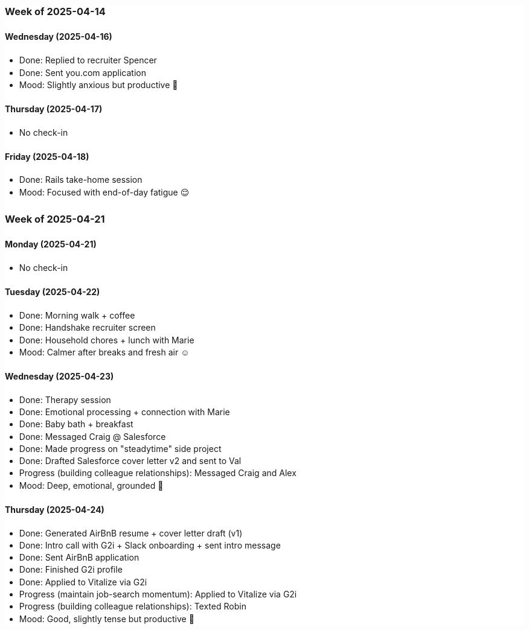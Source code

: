 ### Week of 2025-04-14

#### Wednesday (2025-04-16)

- Done: Replied to recruiter Spencer
- Done: Sent you.com application
- Mood: Slightly anxious but productive 🤔

#### Thursday (2025-04-17)

- No check-in

#### Friday (2025-04-18)

- Done: Rails take-home session
- Mood: Focused with end-of-day fatigue 😌

### Week of 2025-04-21

#### Monday (2025-04-21)

- No check-in

#### Tuesday (2025-04-22)

- Done: Morning walk + coffee
- Done: Handshake recruiter screen
- Done: Household chores + lunch with Marie
- Mood: Calmer after breaks and fresh air ☺️

#### Wednesday (2025-04-23)

- Done: Therapy session
- Done: Emotional processing + connection with Marie
- Done: Baby bath + breakfast
- Done: Messaged Craig @ Salesforce
- Done: Made progress on "steadytime" side project
- Done: Drafted Salesforce cover letter v2 and sent to Val
- Progress (building colleague relationships): Messaged Craig and Alex
- Mood: Deep, emotional, grounded 💬

#### Thursday (2025-04-24)

- Done: Generated AirBnB resume + cover letter draft (v1)
- Done: Intro call with G2i + Slack onboarding + sent intro message
- Done: Sent AirBnB application
- Done: Finished G2i profile
- Done: Applied to Vitalize via G2i
- Progress (maintain job-search momentum): Applied to Vitalize via G2i
- Progress (building colleague relationships): Texted Robin
- Mood: Good, slightly tense but productive 🙂
